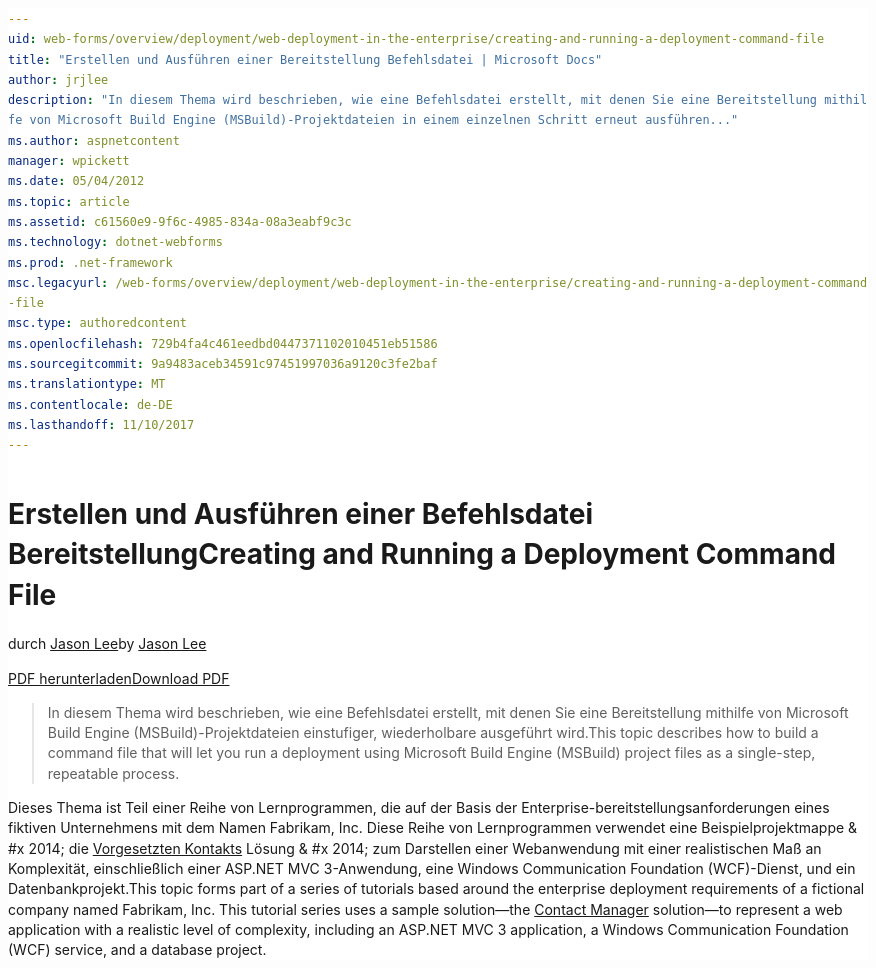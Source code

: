 ```yaml
---
uid: web-forms/overview/deployment/web-deployment-in-the-enterprise/creating-and-running-a-deployment-command-file
title: "Erstellen und Ausführen einer Bereitstellung Befehlsdatei | Microsoft Docs"
author: jrjlee
description: "In diesem Thema wird beschrieben, wie eine Befehlsdatei erstellt, mit denen Sie eine Bereitstellung mithilfe von Microsoft Build Engine (MSBuild)-Projektdateien in einem einzelnen Schritt erneut ausführen..."
ms.author: aspnetcontent
manager: wpickett
ms.date: 05/04/2012
ms.topic: article
ms.assetid: c61560e9-9f6c-4985-834a-08a3eabf9c3c
ms.technology: dotnet-webforms
ms.prod: .net-framework
msc.legacyurl: /web-forms/overview/deployment/web-deployment-in-the-enterprise/creating-and-running-a-deployment-command-file
msc.type: authoredcontent
ms.openlocfilehash: 729b4fa4c461eedbd0447371102010451eb51586
ms.sourcegitcommit: 9a9483aceb34591c97451997036a9120c3fe2baf
ms.translationtype: MT
ms.contentlocale: de-DE
ms.lasthandoff: 11/10/2017
---
```

<a name="creating-and-running-a-deployment-command-file"></a><span data-ttu-id="04f9d-103">Erstellen und Ausführen einer Befehlsdatei Bereitstellung</span><span class="sxs-lookup"><span data-stu-id="04f9d-103">Creating and Running a Deployment Command File</span></span>
====================
<span data-ttu-id="04f9d-104">durch [Jason Lee](https://github.com/jrjlee)</span><span class="sxs-lookup"><span data-stu-id="04f9d-104">by [Jason Lee](https://github.com/jrjlee)</span></span>

[<span data-ttu-id="04f9d-105">PDF herunterladen</span><span class="sxs-lookup"><span data-stu-id="04f9d-105">Download PDF</span></span>](https://msdnshared.blob.core.windows.net/media/MSDNBlogsFS/prod.evol.blogs.msdn.com/CommunityServer.Blogs.Components.WeblogFiles/00/00/00/63/56/8130.DeployingWebAppsInEnterpriseScenarios.pdf)

> <span data-ttu-id="04f9d-106">In diesem Thema wird beschrieben, wie eine Befehlsdatei erstellt, mit denen Sie eine Bereitstellung mithilfe von Microsoft Build Engine (MSBuild)-Projektdateien einstufiger, wiederholbare ausgeführt wird.</span><span class="sxs-lookup"><span data-stu-id="04f9d-106">This topic describes how to build a command file that will let you run a deployment using Microsoft Build Engine (MSBuild) project files as a single-step, repeatable process.</span></span>


<span data-ttu-id="04f9d-107">Dieses Thema ist Teil einer Reihe von Lernprogrammen, die auf der Basis der Enterprise-bereitstellungsanforderungen eines fiktiven Unternehmens mit dem Namen Fabrikam, Inc. Diese Reihe von Lernprogrammen verwendet eine Beispielprojektmappe & #x 2014; die [Vorgesetzten Kontakts](the-contact-manager-solution.md) Lösung & #x 2014; zum Darstellen einer Webanwendung mit einer realistischen Maß an Komplexität, einschließlich einer ASP.NET MVC 3-Anwendung, eine Windows Communication Foundation (WCF)-Dienst, und ein Datenbankprojekt.</span><span class="sxs-lookup"><span data-stu-id="04f9d-107">This topic forms part of a series of tutorials based around the enterprise deployment requirements of a fictional company named Fabrikam, Inc. This tutorial series uses a sample solution&#x2014;the [Contact Manager](the-contact-manager-solution.md) solution&#x2014;to represent a web application with a realistic level of complexity, including an ASP.NET MVC 3 application, a Windows Communication Foundation (WCF) service, and a database project.</span></span>
